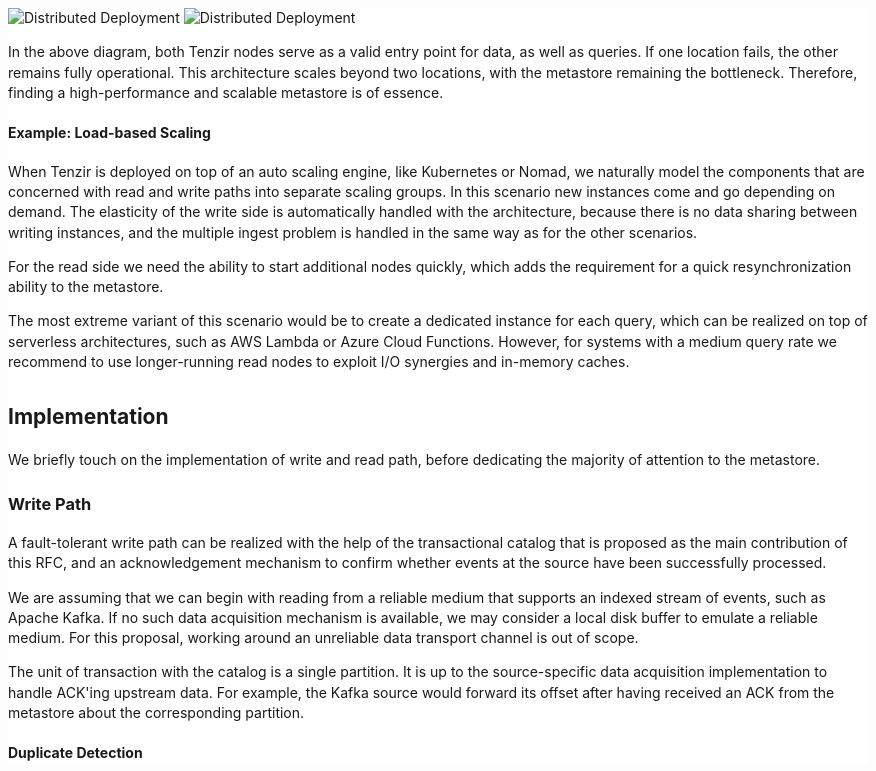 ![Distributed Deployment](distributed-deployment-light.png#gh-light-mode-only)
![Distributed Deployment](distributed-deployment-dark.png#gh-dark-mode-only)

In the above diagram, both Tenzir nodes serve as a valid entry point for data, as
well as queries. If one location fails, the other remains fully operational.
This architecture scales beyond two locations, with the metastore remaining the
bottleneck. Therefore, finding a high-performance and scalable metastore is of
essence.

#### Example: Load-based Scaling

When Tenzir is deployed on top of an auto scaling engine, like Kubernetes or
Nomad, we naturally model the components that are concerned with read and write
paths into separate scaling groups. In this scenario new instances come and go
depending on demand. The elasticity of the write side is automatically handled
with the architecture, because there is no data sharing between writing
instances, and the multiple ingest problem is handled in the same way as for the
other scenarios.

For the read side we need the ability to start additional nodes quickly, which
adds the requirement for a quick resynchronization ability to the metastore.

The most extreme variant of this scenario would be to create a dedicated
instance for each query, which can be realized on top of serverless
architectures, such as AWS Lambda or Azure Cloud Functions. However, for systems
with a medium query rate we recommend to use longer-running read nodes to
exploit I/O synergies and in-memory caches.

## Implementation

We briefly touch on the implementation of write and read path, before dedicating
the majority of attention to the metastore.

### Write Path

A fault-tolerant write path can be realized with the help of the transactional
catalog that is proposed as the main contribution of this RFC, and an
acknowledgement mechanism to confirm whether events at the source have been
successfully processed.

We are assuming that we can begin with reading from a reliable medium that
supports an indexed stream of events, such as Apache Kafka. If no such data
acquisition mechanism is available, we may consider a local disk buffer to
emulate a reliable medium. For this proposal, working around an unreliable data
transport channel is out of scope.

The unit of transaction with the catalog is a single partition. It is up to the
source-specific data acquisition implementation to handle ACK'ing upstream data.
For example, the Kafka source would forward its offset after having received an
ACK from the metastore about the corresponding partition.

#### Duplicate Detection
